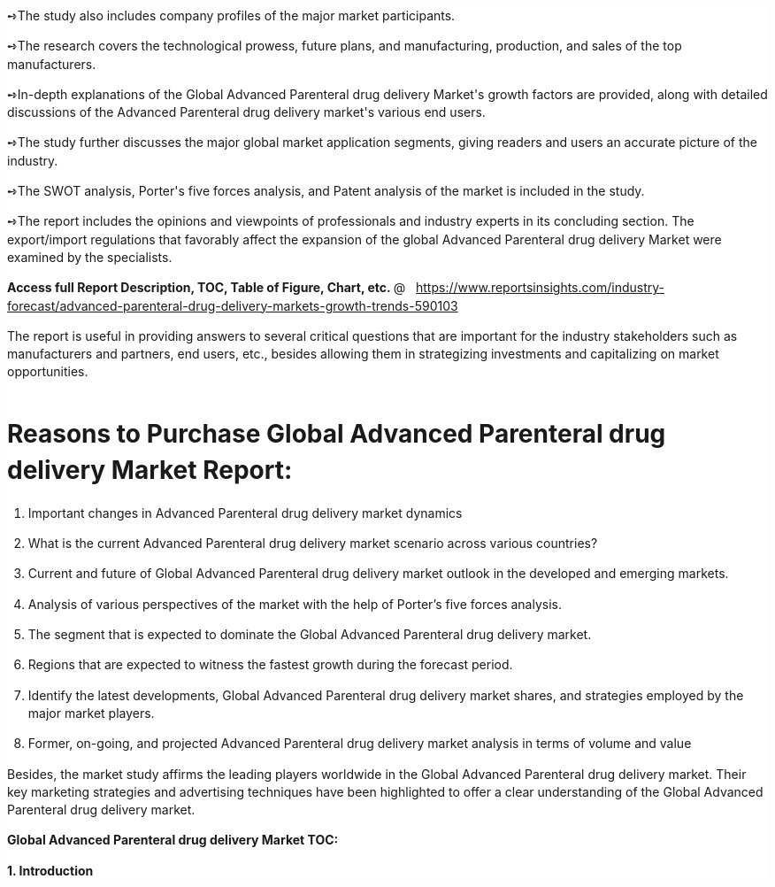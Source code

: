 ➺The study also includes company profiles of the major market participants.

➺The research covers the technological prowess, future plans, and manufacturing, production, and sales of the top manufacturers.

➺In-depth explanations of the Global Advanced Parenteral drug delivery Market's growth factors are provided, along with detailed discussions of the Advanced Parenteral drug delivery market's various end users.

➺The study further discusses the major global market application segments, giving readers and users an accurate picture of the industry.

➺The SWOT analysis, Porter's five forces analysis, and Patent analysis of the market is included in the study.

➺The report includes the opinions and viewpoints of professionals and industry experts in its concluding section. The export/import regulations that favorably affect the expansion of the global Advanced Parenteral drug delivery Market were examined by the specialists.

<strong>Access full Report Description, TOC, Table of Figure, Chart, etc. </strong>@   <a href=https://www.reportsinsights.com/industry-forecast/advanced-parenteral-drug-delivery-markets-growth-trends-590103 style=color:#0000ff;>https://www.reportsinsights.com/industry-forecast/advanced-parenteral-drug-delivery-markets-growth-trends-590103</a>

The report is useful in providing answers to several critical questions that are important for the industry stakeholders such as manufacturers and partners, end users, etc., besides allowing them in strategizing investments and capitalizing on market opportunities.

# <strong>Reasons to Purchase Global Advanced Parenteral drug delivery Market Report:</strong>

1. Important changes in Advanced Parenteral drug delivery market dynamics

2. What is the current Advanced Parenteral drug delivery market scenario across various countries?

3. Current and future of Global Advanced Parenteral drug delivery market outlook in the developed and emerging markets.

4. Analysis of various perspectives of the market with the help of Porter’s five forces analysis.

5. The segment that is expected to dominate the Global Advanced Parenteral drug delivery market.

6. Regions that are expected to witness the fastest growth during the forecast period.

7. Identify the latest developments, Global Advanced Parenteral drug delivery market shares, and strategies employed by the major market players.

8. Former, on-going, and projected Advanced Parenteral drug delivery market analysis in terms of volume and value

Besides, the market study affirms the leading players worldwide in the Global Advanced Parenteral drug delivery market. Their key marketing strategies and advertising techniques have been highlighted to offer a clear understanding of the Global Advanced Parenteral drug delivery market.

<strong>Global Advanced Parenteral drug delivery Market TOC:</strong>

<strong>1. Introduction</strong>
